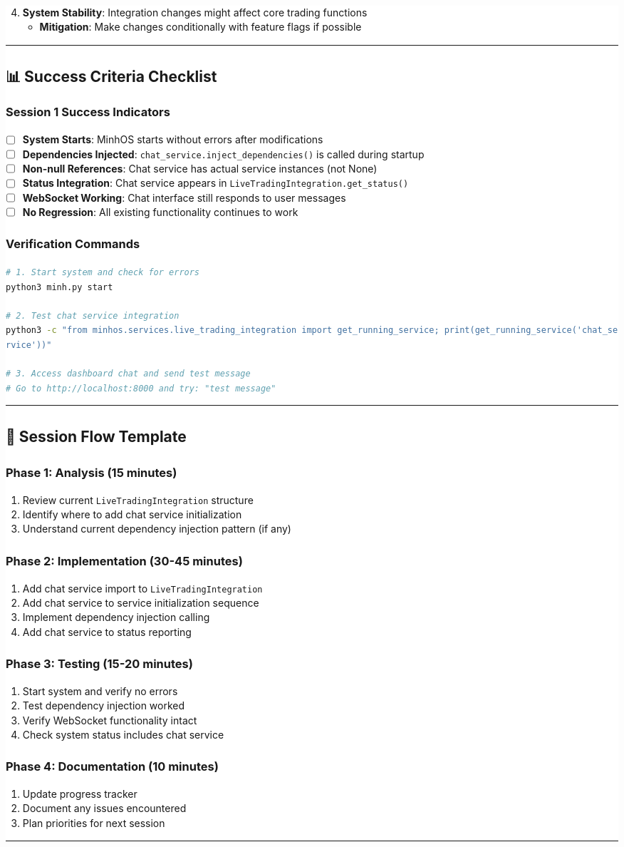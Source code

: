 4. **System Stability**: Integration changes might affect core trading functions
   - **Mitigation**: Make changes conditionally with feature flags if possible

---

## 📊 **Success Criteria Checklist**

### **Session 1 Success Indicators**
- [ ] **System Starts**: MinhOS starts without errors after modifications
- [ ] **Dependencies Injected**: `chat_service.inject_dependencies()` is called during startup
- [ ] **Non-null References**: Chat service has actual service instances (not None)
- [ ] **Status Integration**: Chat service appears in `LiveTradingIntegration.get_status()`
- [ ] **WebSocket Working**: Chat interface still responds to user messages
- [ ] **No Regression**: All existing functionality continues to work

### **Verification Commands**
```bash
# 1. Start system and check for errors
python3 minh.py start

# 2. Test chat service integration
python3 -c "from minhos.services.live_trading_integration import get_running_service; print(get_running_service('chat_service'))"

# 3. Access dashboard chat and send test message
# Go to http://localhost:8000 and try: "test message"
```

---

## 🔄 **Session Flow Template**

### **Phase 1: Analysis (15 minutes)**
1. Review current `LiveTradingIntegration` structure
2. Identify where to add chat service initialization
3. Understand current dependency injection pattern (if any)

### **Phase 2: Implementation (30-45 minutes)**
1. Add chat service import to `LiveTradingIntegration`
2. Add chat service to service initialization sequence
3. Implement dependency injection calling
4. Add chat service to status reporting

### **Phase 3: Testing (15-20 minutes)**
1. Start system and verify no errors
2. Test dependency injection worked
3. Verify WebSocket functionality intact
4. Check system status includes chat service

### **Phase 4: Documentation (10 minutes)**
1. Update progress tracker
2. Document any issues encountered
3. Plan priorities for next session

---